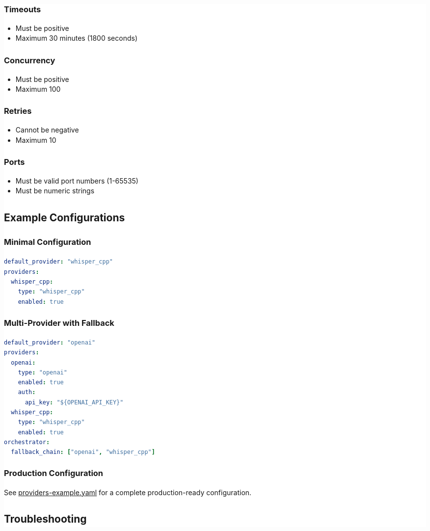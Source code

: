### Timeouts
- Must be positive
- Maximum 30 minutes (1800 seconds)

### Concurrency
- Must be positive
- Maximum 100

### Retries
- Cannot be negative
- Maximum 10

### Ports
- Must be valid port numbers (1-65535)
- Must be numeric strings

## Example Configurations

### Minimal Configuration
```yaml
default_provider: "whisper_cpp"
providers:
  whisper_cpp:
    type: "whisper_cpp"
    enabled: true
```

### Multi-Provider with Fallback
```yaml
default_provider: "openai"
providers:
  openai:
    type: "openai"
    enabled: true
    auth:
      api_key: "${OPENAI_API_KEY}"
  whisper_cpp:
    type: "whisper_cpp"
    enabled: true
orchestrator:
  fallback_chain: ["openai", "whisper_cpp"]
```

### Production Configuration
See [providers-example.yaml](../../providers-example.yaml) for a complete production-ready configuration.

## Troubleshooting
